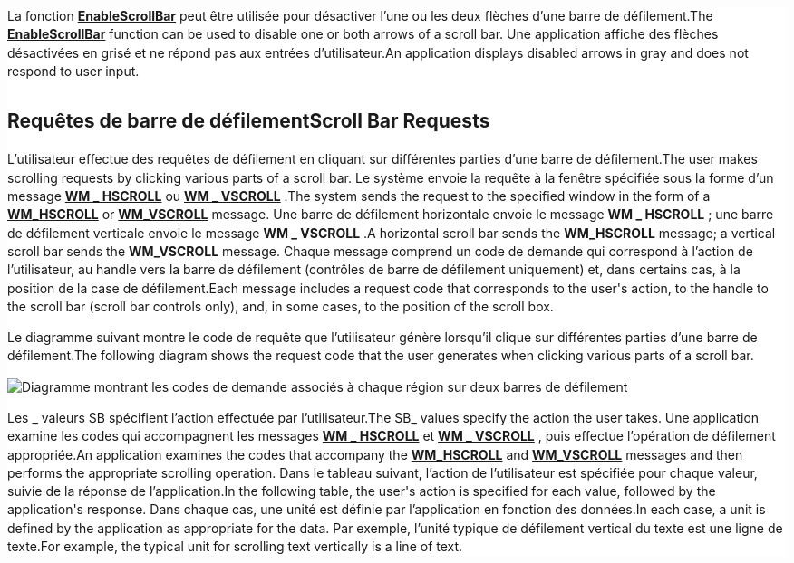 <span data-ttu-id="a69e2-206">La fonction [**EnableScrollBar**](/windows/desktop/api/Winuser/nf-winuser-enablescrollbar) peut être utilisée pour désactiver l’une ou les deux flèches d’une barre de défilement.</span><span class="sxs-lookup"><span data-stu-id="a69e2-206">The [**EnableScrollBar**](/windows/desktop/api/Winuser/nf-winuser-enablescrollbar) function can be used to disable one or both arrows of a scroll bar.</span></span> <span data-ttu-id="a69e2-207">Une application affiche des flèches désactivées en grisé et ne répond pas aux entrées d’utilisateur.</span><span class="sxs-lookup"><span data-stu-id="a69e2-207">An application displays disabled arrows in gray and does not respond to user input.</span></span>

## <a name="scroll-bar-requests"></a><span data-ttu-id="a69e2-208">Requêtes de barre de défilement</span><span class="sxs-lookup"><span data-stu-id="a69e2-208">Scroll Bar Requests</span></span>

<span data-ttu-id="a69e2-209">L’utilisateur effectue des requêtes de défilement en cliquant sur différentes parties d’une barre de défilement.</span><span class="sxs-lookup"><span data-stu-id="a69e2-209">The user makes scrolling requests by clicking various parts of a scroll bar.</span></span> <span data-ttu-id="a69e2-210">Le système envoie la requête à la fenêtre spécifiée sous la forme d’un message [**WM \_ HSCROLL**](wm-hscroll.md) ou [**WM \_ VSCROLL**](wm-vscroll.md) .</span><span class="sxs-lookup"><span data-stu-id="a69e2-210">The system sends the request to the specified window in the form of a [**WM\_HSCROLL**](wm-hscroll.md) or [**WM\_VSCROLL**](wm-vscroll.md) message.</span></span> <span data-ttu-id="a69e2-211">Une barre de défilement horizontale envoie le message **WM \_ HSCROLL** ; une barre de défilement verticale envoie le message **WM \_ VSCROLL** .</span><span class="sxs-lookup"><span data-stu-id="a69e2-211">A horizontal scroll bar sends the **WM\_HSCROLL** message; a vertical scroll bar sends the **WM\_VSCROLL** message.</span></span> <span data-ttu-id="a69e2-212">Chaque message comprend un code de demande qui correspond à l’action de l’utilisateur, au handle vers la barre de défilement (contrôles de barre de défilement uniquement) et, dans certains cas, à la position de la case de défilement.</span><span class="sxs-lookup"><span data-stu-id="a69e2-212">Each message includes a request code that corresponds to the user's action, to the handle to the scroll bar (scroll bar controls only), and, in some cases, to the position of the scroll box.</span></span>

<span data-ttu-id="a69e2-213">Le diagramme suivant montre le code de requête que l’utilisateur génère lorsqu’il clique sur différentes parties d’une barre de défilement.</span><span class="sxs-lookup"><span data-stu-id="a69e2-213">The following diagram shows the request code that the user generates when clicking various parts of a scroll bar.</span></span>

![Diagramme montrant les codes de demande associés à chaque région sur deux barres de défilement](images/csscr-02.png)

<span data-ttu-id="a69e2-215">Les \_ valeurs SB spécifient l’action effectuée par l’utilisateur.</span><span class="sxs-lookup"><span data-stu-id="a69e2-215">The SB\_ values specify the action the user takes.</span></span> <span data-ttu-id="a69e2-216">Une application examine les codes qui accompagnent les messages [**WM \_ HSCROLL**](wm-hscroll.md) et [**WM \_ VSCROLL**](wm-vscroll.md) , puis effectue l’opération de défilement appropriée.</span><span class="sxs-lookup"><span data-stu-id="a69e2-216">An application examines the codes that accompany the [**WM\_HSCROLL**](wm-hscroll.md) and [**WM\_VSCROLL**](wm-vscroll.md) messages and then performs the appropriate scrolling operation.</span></span> <span data-ttu-id="a69e2-217">Dans le tableau suivant, l’action de l’utilisateur est spécifiée pour chaque valeur, suivie de la réponse de l’application.</span><span class="sxs-lookup"><span data-stu-id="a69e2-217">In the following table, the user's action is specified for each value, followed by the application's response.</span></span> <span data-ttu-id="a69e2-218">Dans chaque cas, une unité est définie par l’application en fonction des données.</span><span class="sxs-lookup"><span data-stu-id="a69e2-218">In each case, a unit is defined by the application as appropriate for the data.</span></span> <span data-ttu-id="a69e2-219">Par exemple, l’unité typique de défilement vertical du texte est une ligne de texte.</span><span class="sxs-lookup"><span data-stu-id="a69e2-219">For example, the typical unit for scrolling text vertically is a line of text.</span></span>
